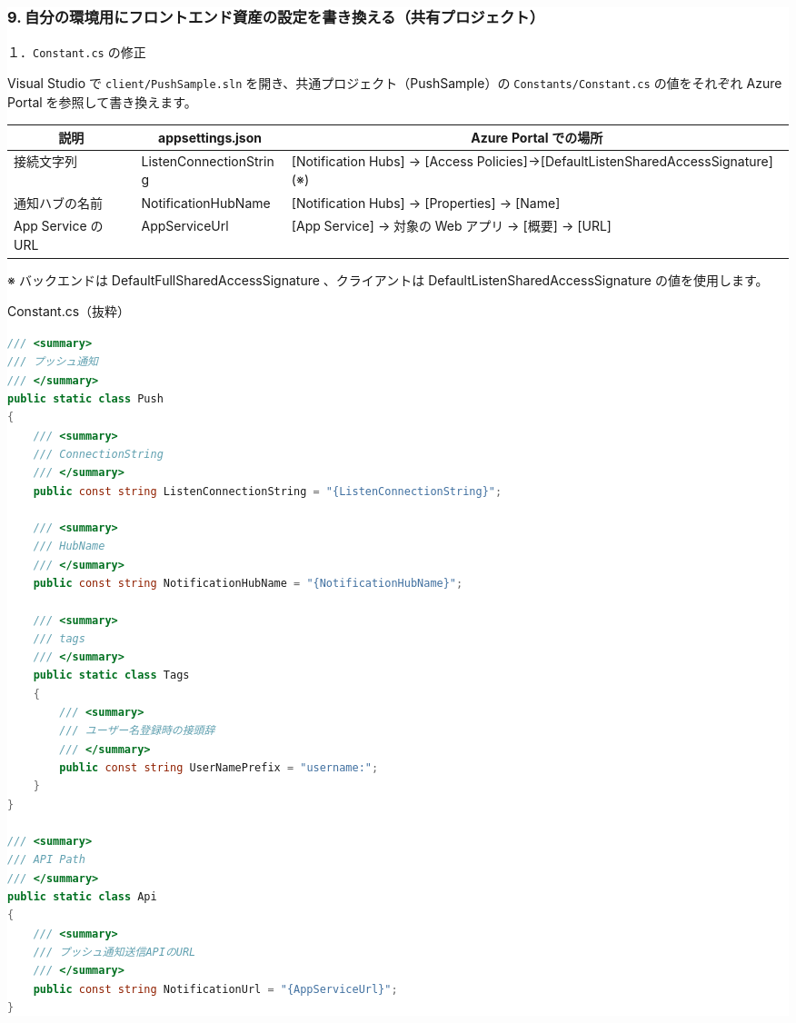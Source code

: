 
### 9. 自分の環境用にフロントエンド資産の設定を書き換える（共有プロジェクト）

１．`Constant.cs` の修正

Visual Studio で `client/PushSample.sln` を開き、共通プロジェクト（PushSample）の `Constants/Constant.cs` の値をそれぞれ Azure Portal を参照して書き換えます。

|説明|appsettings.json|Azure Portal での場所|
|-|-|-|
|接続文字列|ListenConnectionString|[Notification Hubs] → [Access Policies]→[DefaultListenSharedAccessSignature] (※)|
|通知ハブの名前|NotificationHubName|[Notification Hubs] → [Properties] → [Name]|
|App Service の URL|AppServiceUrl|[App Service] → 対象の Web アプリ → [概要] → [URL]|

※ バックエンドは DefaultFullSharedAccessSignature 、クライアントは DefaultListenSharedAccessSignature の値を使用します。


Constant.cs（抜粋）
```cs
/// <summary>
/// プッシュ通知
/// </summary>
public static class Push
{
    /// <summary>
    /// ConnectionString
    /// </summary>
    public const string ListenConnectionString = "{ListenConnectionString}";

    /// <summary>
    /// HubName
    /// </summary>
    public const string NotificationHubName = "{NotificationHubName}";

    /// <summary>
    /// tags
    /// </summary>
    public static class Tags
    {
        /// <summary>
        /// ユーザー名登録時の接頭辞
        /// </summary>
        public const string UserNamePrefix = "username:";
    }
}

/// <summary>
/// API Path
/// </summary>
public static class Api
{
    /// <summary>
    /// プッシュ通知送信APIのURL
    /// </summary>
    public const string NotificationUrl = "{AppServiceUrl}";
}
```
